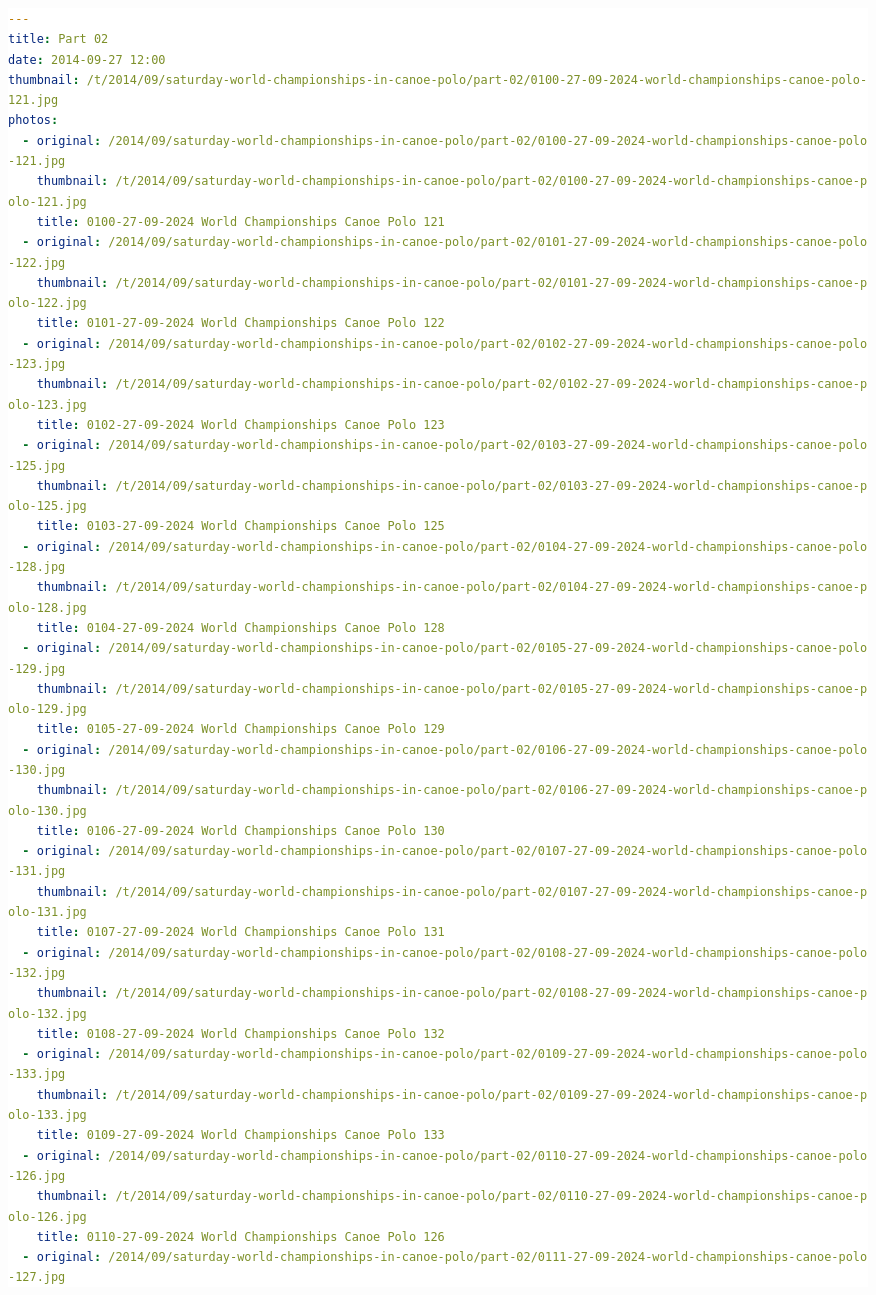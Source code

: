 ```yaml
---
title: Part 02
date: 2014-09-27 12:00
thumbnail: /t/2014/09/saturday-world-championships-in-canoe-polo/part-02/0100-27-09-2024-world-championships-canoe-polo-121.jpg
photos:
  - original: /2014/09/saturday-world-championships-in-canoe-polo/part-02/0100-27-09-2024-world-championships-canoe-polo-121.jpg
    thumbnail: /t/2014/09/saturday-world-championships-in-canoe-polo/part-02/0100-27-09-2024-world-championships-canoe-polo-121.jpg
    title: 0100-27-09-2024 World Championships Canoe Polo 121
  - original: /2014/09/saturday-world-championships-in-canoe-polo/part-02/0101-27-09-2024-world-championships-canoe-polo-122.jpg
    thumbnail: /t/2014/09/saturday-world-championships-in-canoe-polo/part-02/0101-27-09-2024-world-championships-canoe-polo-122.jpg
    title: 0101-27-09-2024 World Championships Canoe Polo 122
  - original: /2014/09/saturday-world-championships-in-canoe-polo/part-02/0102-27-09-2024-world-championships-canoe-polo-123.jpg
    thumbnail: /t/2014/09/saturday-world-championships-in-canoe-polo/part-02/0102-27-09-2024-world-championships-canoe-polo-123.jpg
    title: 0102-27-09-2024 World Championships Canoe Polo 123
  - original: /2014/09/saturday-world-championships-in-canoe-polo/part-02/0103-27-09-2024-world-championships-canoe-polo-125.jpg
    thumbnail: /t/2014/09/saturday-world-championships-in-canoe-polo/part-02/0103-27-09-2024-world-championships-canoe-polo-125.jpg
    title: 0103-27-09-2024 World Championships Canoe Polo 125
  - original: /2014/09/saturday-world-championships-in-canoe-polo/part-02/0104-27-09-2024-world-championships-canoe-polo-128.jpg
    thumbnail: /t/2014/09/saturday-world-championships-in-canoe-polo/part-02/0104-27-09-2024-world-championships-canoe-polo-128.jpg
    title: 0104-27-09-2024 World Championships Canoe Polo 128
  - original: /2014/09/saturday-world-championships-in-canoe-polo/part-02/0105-27-09-2024-world-championships-canoe-polo-129.jpg
    thumbnail: /t/2014/09/saturday-world-championships-in-canoe-polo/part-02/0105-27-09-2024-world-championships-canoe-polo-129.jpg
    title: 0105-27-09-2024 World Championships Canoe Polo 129
  - original: /2014/09/saturday-world-championships-in-canoe-polo/part-02/0106-27-09-2024-world-championships-canoe-polo-130.jpg
    thumbnail: /t/2014/09/saturday-world-championships-in-canoe-polo/part-02/0106-27-09-2024-world-championships-canoe-polo-130.jpg
    title: 0106-27-09-2024 World Championships Canoe Polo 130
  - original: /2014/09/saturday-world-championships-in-canoe-polo/part-02/0107-27-09-2024-world-championships-canoe-polo-131.jpg
    thumbnail: /t/2014/09/saturday-world-championships-in-canoe-polo/part-02/0107-27-09-2024-world-championships-canoe-polo-131.jpg
    title: 0107-27-09-2024 World Championships Canoe Polo 131
  - original: /2014/09/saturday-world-championships-in-canoe-polo/part-02/0108-27-09-2024-world-championships-canoe-polo-132.jpg
    thumbnail: /t/2014/09/saturday-world-championships-in-canoe-polo/part-02/0108-27-09-2024-world-championships-canoe-polo-132.jpg
    title: 0108-27-09-2024 World Championships Canoe Polo 132
  - original: /2014/09/saturday-world-championships-in-canoe-polo/part-02/0109-27-09-2024-world-championships-canoe-polo-133.jpg
    thumbnail: /t/2014/09/saturday-world-championships-in-canoe-polo/part-02/0109-27-09-2024-world-championships-canoe-polo-133.jpg
    title: 0109-27-09-2024 World Championships Canoe Polo 133
  - original: /2014/09/saturday-world-championships-in-canoe-polo/part-02/0110-27-09-2024-world-championships-canoe-polo-126.jpg
    thumbnail: /t/2014/09/saturday-world-championships-in-canoe-polo/part-02/0110-27-09-2024-world-championships-canoe-polo-126.jpg
    title: 0110-27-09-2024 World Championships Canoe Polo 126
  - original: /2014/09/saturday-world-championships-in-canoe-polo/part-02/0111-27-09-2024-world-championships-canoe-polo-127.jpg
```